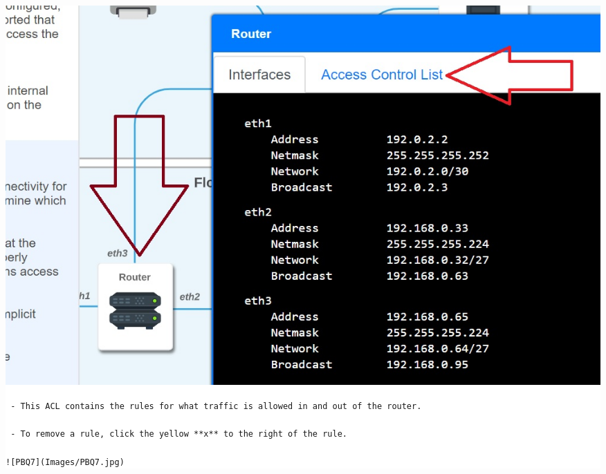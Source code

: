    ![PBQ6](Images/PBQ6.jpg)
  
     - This ACL contains the rules for what traffic is allowed in and out of the router.

     - To remove a rule, click the yellow **x** to the right of the rule.
  
    ![PBQ7](Images/PBQ7.jpg)